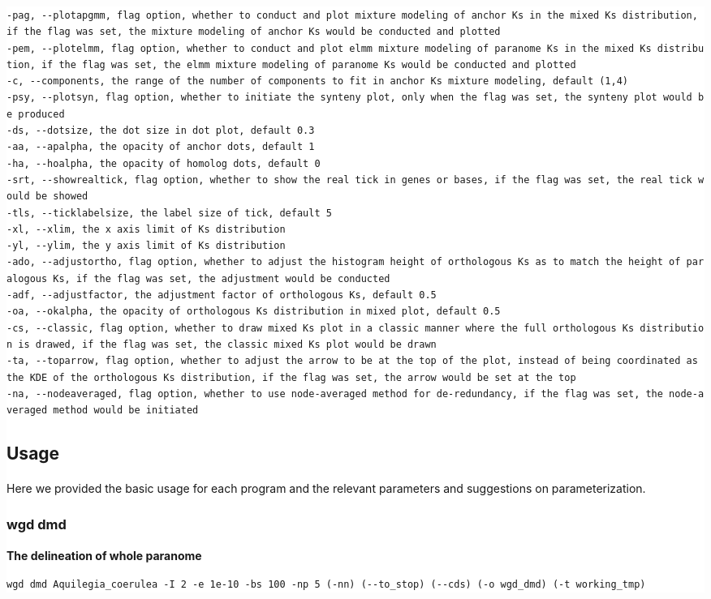 ```
-pag, --plotapgmm, flag option, whether to conduct and plot mixture modeling of anchor Ks in the mixed Ks distribution, if the flag was set, the mixture modeling of anchor Ks would be conducted and plotted
-pem, --plotelmm, flag option, whether to conduct and plot elmm mixture modeling of paranome Ks in the mixed Ks distribution, if the flag was set, the elmm mixture modeling of paranome Ks would be conducted and plotted
-c, --components, the range of the number of components to fit in anchor Ks mixture modeling, default (1,4)
-psy, --plotsyn, flag option, whether to initiate the synteny plot, only when the flag was set, the synteny plot would be produced
-ds, --dotsize, the dot size in dot plot, default 0.3
-aa, --apalpha, the opacity of anchor dots, default 1
-ha, --hoalpha, the opacity of homolog dots, default 0
-srt, --showrealtick, flag option, whether to show the real tick in genes or bases, if the flag was set, the real tick would be showed
-tls, --ticklabelsize, the label size of tick, default 5
-xl, --xlim, the x axis limit of Ks distribution
-yl, --ylim, the y axis limit of Ks distribution
-ado, --adjustortho, flag option, whether to adjust the histogram height of orthologous Ks as to match the height of paralogous Ks, if the flag was set, the adjustment would be conducted
-adf, --adjustfactor, the adjustment factor of orthologous Ks, default 0.5
-oa, --okalpha, the opacity of orthologous Ks distribution in mixed plot, default 0.5
-cs, --classic, flag option, whether to draw mixed Ks plot in a classic manner where the full orthologous Ks distribution is drawed, if the flag was set, the classic mixed Ks plot would be drawn
-ta, --toparrow, flag option, whether to adjust the arrow to be at the top of the plot, instead of being coordinated as the KDE of the orthologous Ks distribution, if the flag was set, the arrow would be set at the top
-na, --nodeaveraged, flag option, whether to use node-averaged method for de-redundancy, if the flag was set, the node-averaged method would be initiated
```

## Usage

Here we provided the basic usage for each program and the relevant parameters and suggestions on parameterization.

### wgd dmd

**The delineation of whole paranome**
```
wgd dmd Aquilegia_coerulea -I 2 -e 1e-10 -bs 100 -np 5 (-nn) (--to_stop) (--cds) (-o wgd_dmd) (-t working_tmp)
``` 
